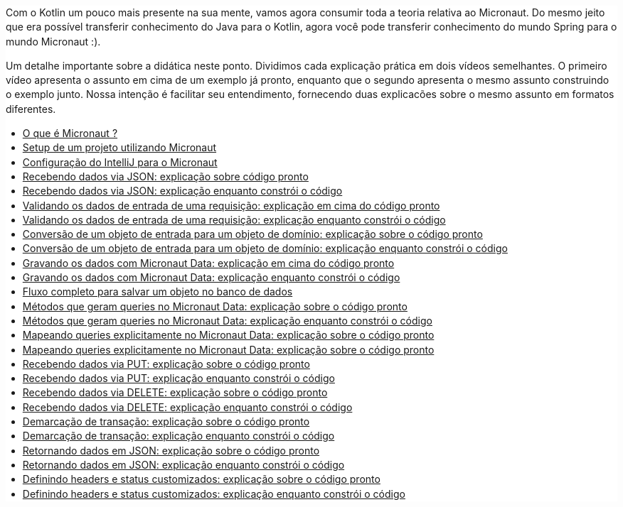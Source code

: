
Com o Kotlin um pouco mais presente na sua mente, vamos agora consumir toda a teoria relativa ao Micronaut. Do mesmo jeito que era possível transferir conhecimento do Java para o Kotlin, agora você pode transferir conhecimento do mundo Spring para o mundo Micronaut :).

Um detalhe importante sobre a didática neste ponto. Dividimos cada explicação prática em dois vídeos semelhantes. O primeiro vídeo apresenta o assunto em cima de um exemplo já pronto, enquanto que o segundo apresenta o mesmo assunto construindo o exemplo junto. Nossa intenção é facilitar seu entendimento, fornecendo duas explicacões sobre o mesmo assunto em formatos diferentes. 

* [O que é Micronaut ?](https://www.youtube.com/watch?v=FdxStVYU8xM&feature=youtu.be)
* [Setup de um projeto utilizando Micronaut](https://www.youtube.com/watch?v=vojSldrKV8Y&feature=youtu.be)
* [Configuração do IntelliJ para o Micronaut](https://www.youtube.com/watch?v=dBXbbrG_UWU&feature=youtu.be)
* [Recebendo dados via JSON: explicação sobre código pronto](https://www.youtube.com/watch?v=PWBEwECz4y4&feature=youtu.be)
* [Recebendo dados via JSON: explicação enquanto constrói o código ](https://www.youtube.com/watch?v=6MuZfE7BYPg&feature=youtu.be)
* [Validando os dados de entrada de uma requisição: explicação em cima do código pronto](https://www.youtube.com/watch?v=Vw1uB_8EeX4&feature=youtu.be)
* [Validando os dados de entrada de uma requisição: explicação enquanto constrói o código](https://www.youtube.com/watch?v=lyBlLDoW6xE&feature=youtu.be)
* [Conversão de um objeto de entrada para um objeto de domínio: explicação sobre o código pronto](https://www.youtube.com/watch?v=Hoi3-Plm0uo&feature=youtu.be)
* [Conversão de um objeto de entrada para um objeto de domínio: explicação enquanto constrói o código](https://www.youtube.com/watch?v=j-NkQfiDMt0&feature=youtu.be)
* [Gravando os dados com Micronaut Data: explicação em cima do código pronto](https://www.youtube.com/watch?v=pWu2mqaKFEc&feature=youtu.be)
* [Gravando os dados com Micronaut Data: explicação enquanto constrói o código](https://www.youtube.com/watch?v=ypPIgASiyiU&feature=youtu.be)
* [Fluxo completo para salvar um objeto no banco de dados](https://www.youtube.com/watch?v=cACkiymv-2Q&feature=youtu.be)
* [Métodos que geram queries no Micronaut Data: explicação sobre o código pronto](https://youtu.be/cph_Ei7tulY)
* [Métodos que geram queries no Micronaut Data: explicação enquanto constrói o código](https://youtu.be/BPSrR9lf7b8)
* [Mapeando queries explicitamente no Micronaut Data: explicação sobre o código pronto](https://youtu.be/58rBJ1EmJ3o)
* [Mapeando queries explicitamente no Micronaut Data: explicação sobre o código pronto](https://youtu.be/8jwk3vLq-aY)
* [Recebendo dados via PUT: explicação sobre o código pronto](https://youtu.be/awdppj2o7J0)
* [Recebendo dados via PUT: explicação enquanto constrói o código](https://youtu.be/Jvl5RcrqJRc)
* [Recebendo dados via DELETE: explicação sobre o código pronto](https://youtu.be/plojIuEWIPM)
* [Recebendo dados via DELETE: explicação enquanto constrói o código](https://youtu.be/BZ2xuQqvdHE)
* [Demarcação de transação: explicação sobre o código pronto](https://youtu.be/DS5g3ZNZHRc)
* [Demarcação de transação: explicação enquanto constrói o código](https://youtu.be/M8x090WpXL8)
* [Retornando dados em JSON: explicação sobre o código pronto](https://youtu.be/PML9YWZUnbk)
* [Retornando dados em JSON: explicação enquanto constrói o código](https://youtu.be/5-GURTr3UTc)
* [Definindo headers e status customizados: explicação sobre o código pronto](https://youtu.be/wgvIFkR5ea0)
* [Definindo headers e status customizados: explicação enquanto constrói o código](https://youtu.be/-cQ8Y6hTNUg)

